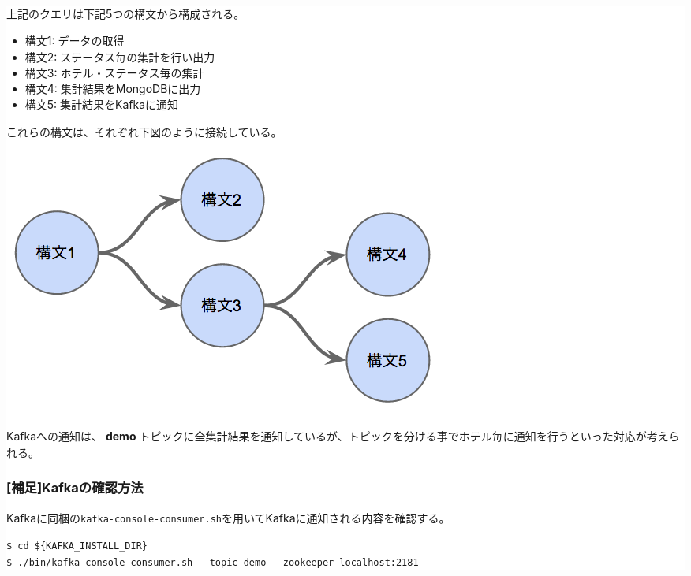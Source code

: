 上記のクエリは下記5つの構文から構成される。

* 構文1: データの取得
* 構文2: ステータス毎の集計を行い出力
* 構文3: ホテル・ステータス毎の集計
* 構文4: 集計結果をMongoDBに出力
* 構文5: 集計結果をKafkaに通知

これらの構文は、それぞれ下図のように接続している。

![第4段階クエリ](img/query4.png)

Kafkaへの通知は、 **demo** トピックに全集計結果を通知しているが、トピックを分ける事でホテル毎に通知を行うといった対応が考えられる。

### [補足]Kafkaの確認方法

Kafkaに同梱の`kafka-console-consumer.sh`を用いてKafkaに通知される内容を確認する。

```
$ cd ${KAFKA_INSTALL_DIR}
$ ./bin/kafka-console-consumer.sh --topic demo --zookeeper localhost:2181
```
